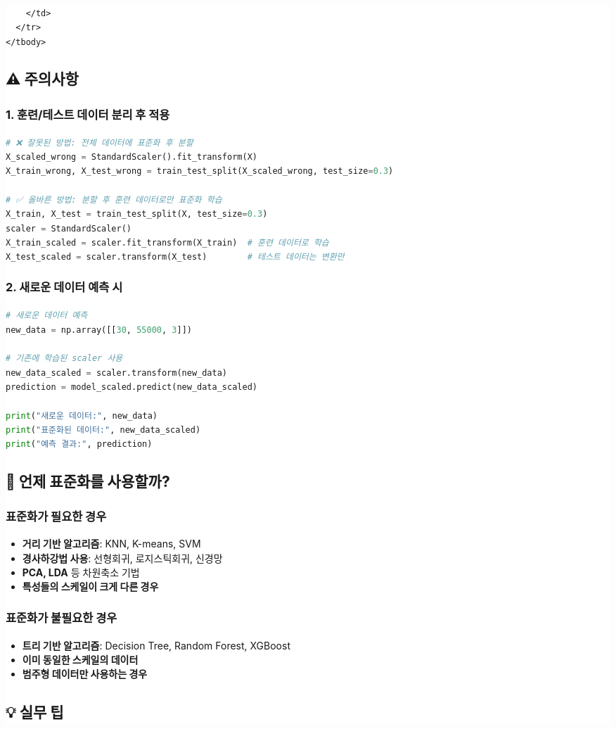         </td>
      </tr>
    </tbody>
  </table>
</div>

## ⚠️ 주의사항

### 1. 훈련/테스트 데이터 분리 후 적용
```python
# ❌ 잘못된 방법: 전체 데이터에 표준화 후 분할
X_scaled_wrong = StandardScaler().fit_transform(X)
X_train_wrong, X_test_wrong = train_test_split(X_scaled_wrong, test_size=0.3)

# ✅ 올바른 방법: 분할 후 훈련 데이터로만 표준화 학습
X_train, X_test = train_test_split(X, test_size=0.3)
scaler = StandardScaler()
X_train_scaled = scaler.fit_transform(X_train)  # 훈련 데이터로 학습
X_test_scaled = scaler.transform(X_test)        # 테스트 데이터는 변환만
```

### 2. 새로운 데이터 예측 시
```python
# 새로운 데이터 예측
new_data = np.array([[30, 55000, 3]])

# 기존에 학습된 scaler 사용
new_data_scaled = scaler.transform(new_data)
prediction = model_scaled.predict(new_data_scaled)

print("새로운 데이터:", new_data)
print("표준화된 데이터:", new_data_scaled)
print("예측 결과:", prediction)
```

## 🎯 언제 표준화를 사용할까?

### 표준화가 필요한 경우
- **거리 기반 알고리즘**: KNN, K-means, SVM
- **경사하강법 사용**: 선형회귀, 로지스틱회귀, 신경망
- **PCA, LDA** 등 차원축소 기법
- **특성들의 스케일이 크게 다른 경우**

### 표준화가 불필요한 경우
- **트리 기반 알고리즘**: Decision Tree, Random Forest, XGBoost
- **이미 동일한 스케일의 데이터**
- **범주형 데이터만 사용하는 경우**

## 💡 실무 팁
